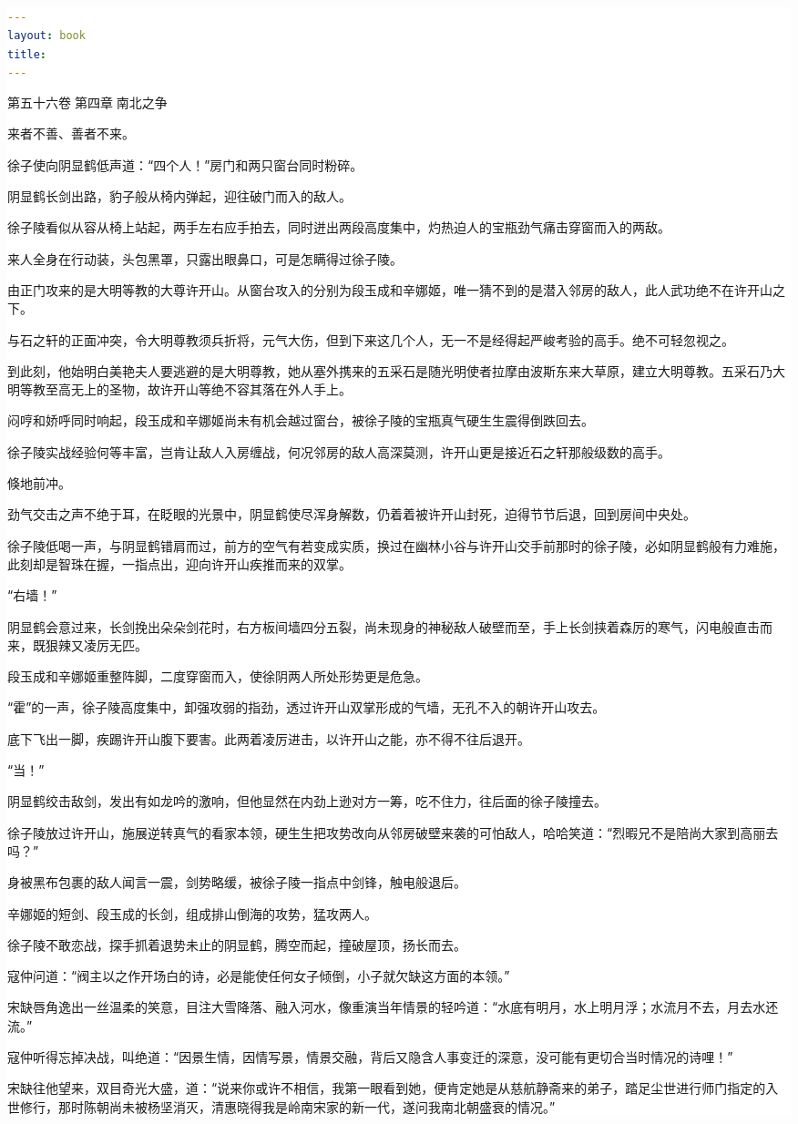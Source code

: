 ```yaml
---
layout: book
title:
---
```

第五十六卷 第四章 南北之争

来者不善、善者不来。

徐子使向阴显鹤低声道：“四个人！”房门和两只窗台同时粉碎。

阴显鹤长剑出路，豹子般从椅内弹起，迎往破门而入的敌人。

徐子陵看似从容从椅上站起，两手左右应手拍去，同时迸出两段高度集中，灼热迫人的宝瓶劲气痛击穿窗而入的两敌。

来人全身在行动装，头包黑罩，只露出眼鼻口，可是怎瞒得过徐子陵。

由正门攻来的是大明等教的大尊许开山。从窗台攻入的分别为段玉成和辛娜姬，唯一猜不到的是潜入邻房的敌人，此人武功绝不在许开山之下。

与石之轩的正面冲突，令大明尊教须兵折将，元气大伤，但到下来这几个人，无一不是经得起严峻考验的高手。绝不可轻忽视之。

到此刻，他始明白美艳夫人要逃避的是大明尊教，她从塞外携来的五采石是随光明使者拉摩由波斯东来大草原，建立大明尊教。五采石乃大明等教至高无上的圣物，故许开山等绝不容其落在外人手上。

闷哼和娇呼同时响起，段玉成和辛娜姬尚未有机会越过窗台，被徐子陵的宝瓶真气硬生生震得倒跌回去。

徐子陵实战经验何等丰富，岂肯让敌人入房缠战，何况邻房的敌人高深莫测，许开山更是接近石之轩那般级数的高手。

倏地前冲。

劲气交击之声不绝于耳，在眨眼的光景中，阴显鹤使尽浑身解数，仍着着被许开山封死，迫得节节后退，回到房间中央处。

徐子陵低喝一声，与阴显鹤错肩而过，前方的空气有若变成实质，换过在幽林小谷与许开山交手前那时的徐子陵，必如阴显鹤般有力难施，此刻却是智珠在握，一指点出，迎向许开山疾推而来的双掌。

“右墙！”

阴显鹤会意过来，长剑挽出朵朵剑花时，右方板间墙四分五裂，尚未现身的神秘敌人破壁而至，手上长剑挟着森厉的寒气，闪电般直击而来，既狠辣又凌厉无匹。

段玉成和辛娜姬重整阵脚，二度穿窗而入，使徐阴两人所处形势更是危急。

“霍”的一声，徐子陵高度集中，卸强攻弱的指劲，透过许开山双掌形成的气墙，无孔不入的朝许开山攻去。

底下飞出一脚，疾踢许开山腹下要害。此两着凌厉进击，以许开山之能，亦不得不往后退开。

“当！”

阴显鹤绞击敌剑，发出有如龙吟的激响，但他显然在内劲上逊对方一筹，吃不住力，往后面的徐子陵撞去。

徐子陵放过许开山，施展逆转真气的看家本领，硬生生把攻势改向从邻房破壁来袭的可怕敌人，哈哈笑道：“烈暇兄不是陪尚大家到高丽去吗？”

身被黑布包裹的敌人闻言一震，剑势略缓，被徐子陵一指点中剑锋，触电般退后。

辛娜姬的短剑、段玉成的长剑，组成排山倒海的攻势，猛攻两人。

徐子陵不敢恋战，探手抓着退势未止的阴显鹤，腾空而起，撞破屋顶，扬长而去。

寇仲问道：“阀主以之作开场白的诗，必是能使任何女子倾倒，小子就欠缺这方面的本领。”

宋缺唇角逸出一丝温柔的笑意，目注大雪降落、融入河水，像重演当年情景的轻吟道：“水底有明月，水上明月浮；水流月不去，月去水还流。”

寇仲听得忘掉决战，叫绝道：“因景生情，因情写景，情景交融，背后又隐含人事变迁的深意，没可能有更切合当时情况的诗哩！”

宋缺往他望来，双目奇光大盛，道：“说来你或许不相信，我第一眼看到她，便肯定她是从慈航静斋来的弟子，踏足尘世进行师门指定的入世修行，那时陈朝尚未被杨坚消灭，清惠晓得我是岭南宋家的新一代，遂问我南北朝盛衰的情况。”
